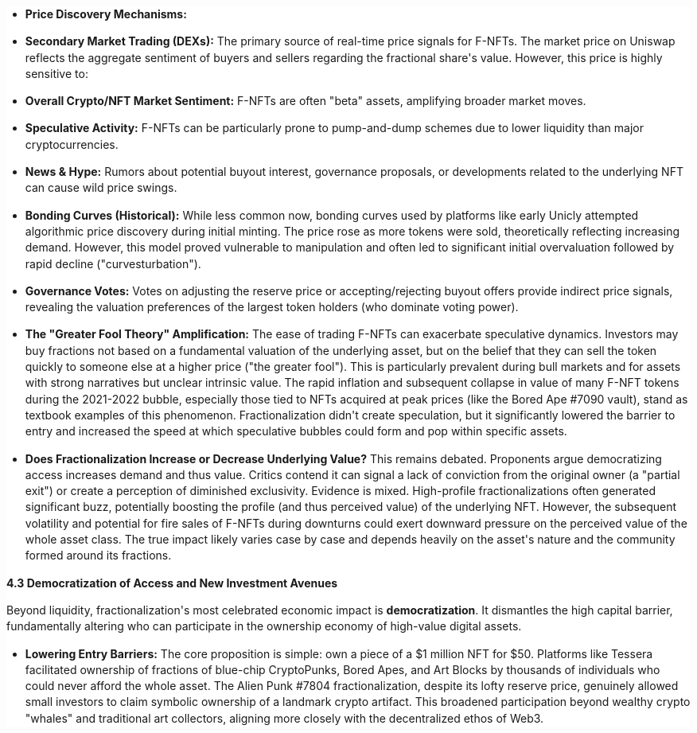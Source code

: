 *   **Price Discovery Mechanisms:**

*   **Secondary Market Trading (DEXs):** The primary source of real-time price signals for F-NFTs. The market price on Uniswap reflects the aggregate sentiment of buyers and sellers regarding the fractional share's value. However, this price is highly sensitive to:

*   **Overall Crypto/NFT Market Sentiment:** F-NFTs are often "beta" assets, amplifying broader market moves.

*   **Speculative Activity:** F-NFTs can be particularly prone to pump-and-dump schemes due to lower liquidity than major cryptocurrencies.

*   **News & Hype:** Rumors about potential buyout interest, governance proposals, or developments related to the underlying NFT can cause wild price swings.

*   **Bonding Curves (Historical):** While less common now, bonding curves used by platforms like early Unicly attempted algorithmic price discovery during initial minting. The price rose as more tokens were sold, theoretically reflecting increasing demand. However, this model proved vulnerable to manipulation and often led to significant initial overvaluation followed by rapid decline ("curvesturbation").

*   **Governance Votes:** Votes on adjusting the reserve price or accepting/rejecting buyout offers provide indirect price signals, revealing the valuation preferences of the largest token holders (who dominate voting power).

*   **The "Greater Fool Theory" Amplification:** The ease of trading F-NFTs can exacerbate speculative dynamics. Investors may buy fractions not based on a fundamental valuation of the underlying asset, but on the belief that they can sell the token quickly to someone else at a higher price ("the greater fool"). This is particularly prevalent during bull markets and for assets with strong narratives but unclear intrinsic value. The rapid inflation and subsequent collapse in value of many F-NFT tokens during the 2021-2022 bubble, especially those tied to NFTs acquired at peak prices (like the Bored Ape #7090 vault), stand as textbook examples of this phenomenon. Fractionalization didn't create speculation, but it significantly lowered the barrier to entry and increased the speed at which speculative bubbles could form and pop within specific assets.

*   **Does Fractionalization Increase or Decrease Underlying Value?** This remains debated. Proponents argue democratizing access increases demand and thus value. Critics contend it can signal a lack of conviction from the original owner (a "partial exit") or create a perception of diminished exclusivity. Evidence is mixed. High-profile fractionalizations often generated significant buzz, potentially boosting the profile (and thus perceived value) of the underlying NFT. However, the subsequent volatility and potential for fire sales of F-NFTs during downturns could exert downward pressure on the perceived value of the whole asset class. The true impact likely varies case by case and depends heavily on the asset's nature and the community formed around its fractions.

**4.3 Democratization of Access and New Investment Avenues**

Beyond liquidity, fractionalization's most celebrated economic impact is **democratization**. It dismantles the high capital barrier, fundamentally altering who can participate in the ownership economy of high-value digital assets.

*   **Lowering Entry Barriers:** The core proposition is simple: own a piece of a $1 million NFT for $50. Platforms like Tessera facilitated ownership of fractions of blue-chip CryptoPunks, Bored Apes, and Art Blocks by thousands of individuals who could never afford the whole asset. The Alien Punk #7804 fractionalization, despite its lofty reserve price, genuinely allowed small investors to claim symbolic ownership of a landmark crypto artifact. This broadened participation beyond wealthy crypto "whales" and traditional art collectors, aligning more closely with the decentralized ethos of Web3.
